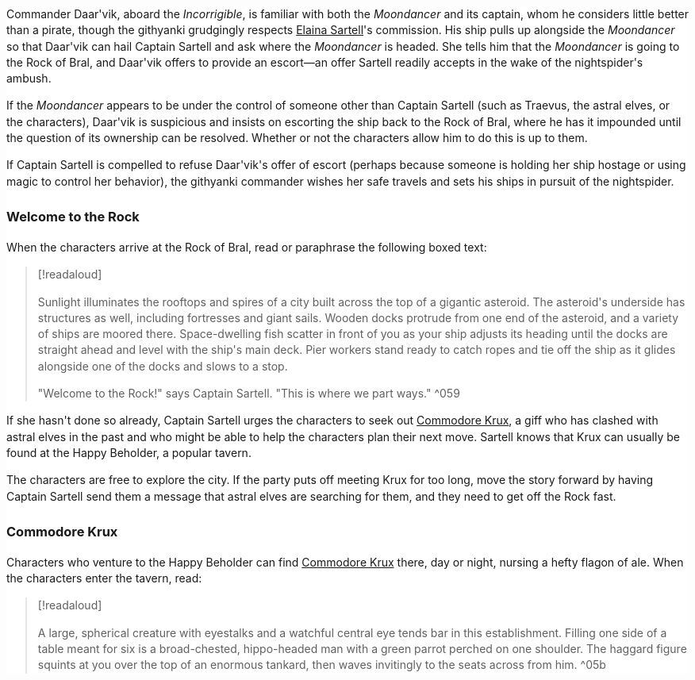 Commander Daar'vik, aboard the *Incorrigible*, is familiar with both the *Moondancer* and its captain, whom he considers little better than a pirate, though the githyanki grudgingly respects [Elaina Sartell](/CLI/bestiary/npc/elaina-sartell-lox.md)'s commission. His ship pulls up alongside the *Moondancer* so that Daar'vik can hail Captain Sartell and ask where the *Moondancer* is headed. She tells him that the *Moondancer* is going to the Rock of Bral, and Daar'vik offers to provide an escort—an offer Sartell readily accepts in the wake of the nightspider's ambush.

If the *Moondancer* appears to be under the control of someone other than Captain Sartell (such as Traevus, the astral elves, or the characters), Daar'vik is suspicious and insists on escorting the ship back to the Rock of Bral, where he has it impounded until the question of its ownership can be resolved. Whether or not the characters allow him to do this is up to them.

If Captain Sartell is compelled to refuse Daar'vik's offer of escort (perhaps because someone is holding her ship hostage or using magic to control her behavior), the githyanki commander wishes her safe travels and sets his ships in pursuit of the nightspider.

### Welcome to the Rock

When the characters arrive at the Rock of Bral, read or paraphrase the following boxed text:

> [!readaloud] 
> 
> Sunlight illuminates the rooftops and spires of a city built across the top of a gigantic asteroid. The asteroid's underside has structures as well, including fortresses and giant sails. Wooden docks protrude from one end of the asteroid, and a variety of ships are moored there. Space-dwelling fish scatter in front of you as your ship adjusts its heading until the docks are straight ahead and level with the ship's main deck. Pier workers stand ready to catch ropes and tie off the ship as it glides alongside one of the docks and slows to a stop.
> 
> "Welcome to the Rock!" says Captain Sartell. "This is where we part ways."
^059

If she hasn't done so already, Captain Sartell urges the characters to seek out [Commodore Krux](/CLI/bestiary/npc/commodore-krux-lox.md), a giff who has clashed with astral elves in the past and who might be able to help the characters plan their next move. Sartell knows that Krux can usually be found at the Happy Beholder, a popular tavern.

The characters are free to explore the city. If the party puts off meeting Krux for too long, move the story forward by having Captain Sartell send them a message that astral elves are searching for them, and they need to get off the Rock fast.

### Commodore Krux

Characters who venture to the Happy Beholder can find [Commodore Krux](/CLI/bestiary/npc/commodore-krux-lox.md) there, day or night, nursing a hefty flagon of ale. When the characters enter the tavern, read:

> [!readaloud] 
> 
> A large, spherical creature with eyestalks and a watchful central eye tends bar in this establishment. Filling one side of a table meant for six is a broad-chested, hippo-headed man with a green parrot perched on one shoulder. The haggard figure squints at you over the top of an enormous tankard, then waves invitingly to the seats across from him.
^05b
